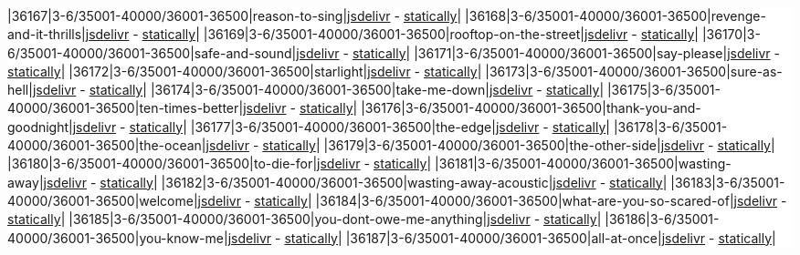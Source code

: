 |36167|3-6/35001-40000/36001-36500|reason-to-sing|[jsdelivr](https://cdn.jsdelivr.net/gh/dbchord/png-c-1110x370_3-6/35001-40000/36001-36500/reason-to-sing.png) - [statically](https://cdn.statically.io/gh/dbchord/png-c-1110x370_3-6/img/35001-40000/36001-36500/reason-to-sing.png)|
|36168|3-6/35001-40000/36001-36500|revenge-and-it-thrills|[jsdelivr](https://cdn.jsdelivr.net/gh/dbchord/png-c-1110x370_3-6/35001-40000/36001-36500/revenge-and-it-thrills.png) - [statically](https://cdn.statically.io/gh/dbchord/png-c-1110x370_3-6/img/35001-40000/36001-36500/revenge-and-it-thrills.png)|
|36169|3-6/35001-40000/36001-36500|rooftop-on-the-street|[jsdelivr](https://cdn.jsdelivr.net/gh/dbchord/png-c-1110x370_3-6/35001-40000/36001-36500/rooftop-on-the-street.png) - [statically](https://cdn.statically.io/gh/dbchord/png-c-1110x370_3-6/img/35001-40000/36001-36500/rooftop-on-the-street.png)|
|36170|3-6/35001-40000/36001-36500|safe-and-sound|[jsdelivr](https://cdn.jsdelivr.net/gh/dbchord/png-c-1110x370_3-6/35001-40000/36001-36500/safe-and-sound.png) - [statically](https://cdn.statically.io/gh/dbchord/png-c-1110x370_3-6/img/35001-40000/36001-36500/safe-and-sound.png)|
|36171|3-6/35001-40000/36001-36500|say-please|[jsdelivr](https://cdn.jsdelivr.net/gh/dbchord/png-c-1110x370_3-6/35001-40000/36001-36500/say-please.png) - [statically](https://cdn.statically.io/gh/dbchord/png-c-1110x370_3-6/img/35001-40000/36001-36500/say-please.png)|
|36172|3-6/35001-40000/36001-36500|starlight|[jsdelivr](https://cdn.jsdelivr.net/gh/dbchord/png-c-1110x370_3-6/35001-40000/36001-36500/starlight.png) - [statically](https://cdn.statically.io/gh/dbchord/png-c-1110x370_3-6/img/35001-40000/36001-36500/starlight.png)|
|36173|3-6/35001-40000/36001-36500|sure-as-hell|[jsdelivr](https://cdn.jsdelivr.net/gh/dbchord/png-c-1110x370_3-6/35001-40000/36001-36500/sure-as-hell.png) - [statically](https://cdn.statically.io/gh/dbchord/png-c-1110x370_3-6/img/35001-40000/36001-36500/sure-as-hell.png)|
|36174|3-6/35001-40000/36001-36500|take-me-down|[jsdelivr](https://cdn.jsdelivr.net/gh/dbchord/png-c-1110x370_3-6/35001-40000/36001-36500/take-me-down.png) - [statically](https://cdn.statically.io/gh/dbchord/png-c-1110x370_3-6/img/35001-40000/36001-36500/take-me-down.png)|
|36175|3-6/35001-40000/36001-36500|ten-times-better|[jsdelivr](https://cdn.jsdelivr.net/gh/dbchord/png-c-1110x370_3-6/35001-40000/36001-36500/ten-times-better.png) - [statically](https://cdn.statically.io/gh/dbchord/png-c-1110x370_3-6/img/35001-40000/36001-36500/ten-times-better.png)|
|36176|3-6/35001-40000/36001-36500|thank-you-and-goodnight|[jsdelivr](https://cdn.jsdelivr.net/gh/dbchord/png-c-1110x370_3-6/35001-40000/36001-36500/thank-you-and-goodnight.png) - [statically](https://cdn.statically.io/gh/dbchord/png-c-1110x370_3-6/img/35001-40000/36001-36500/thank-you-and-goodnight.png)|
|36177|3-6/35001-40000/36001-36500|the-edge|[jsdelivr](https://cdn.jsdelivr.net/gh/dbchord/png-c-1110x370_3-6/35001-40000/36001-36500/the-edge.png) - [statically](https://cdn.statically.io/gh/dbchord/png-c-1110x370_3-6/img/35001-40000/36001-36500/the-edge.png)|
|36178|3-6/35001-40000/36001-36500|the-ocean|[jsdelivr](https://cdn.jsdelivr.net/gh/dbchord/png-c-1110x370_3-6/35001-40000/36001-36500/the-ocean.png) - [statically](https://cdn.statically.io/gh/dbchord/png-c-1110x370_3-6/img/35001-40000/36001-36500/the-ocean.png)|
|36179|3-6/35001-40000/36001-36500|the-other-side|[jsdelivr](https://cdn.jsdelivr.net/gh/dbchord/png-c-1110x370_3-6/35001-40000/36001-36500/the-other-side.png) - [statically](https://cdn.statically.io/gh/dbchord/png-c-1110x370_3-6/img/35001-40000/36001-36500/the-other-side.png)|
|36180|3-6/35001-40000/36001-36500|to-die-for|[jsdelivr](https://cdn.jsdelivr.net/gh/dbchord/png-c-1110x370_3-6/35001-40000/36001-36500/to-die-for.png) - [statically](https://cdn.statically.io/gh/dbchord/png-c-1110x370_3-6/img/35001-40000/36001-36500/to-die-for.png)|
|36181|3-6/35001-40000/36001-36500|wasting-away|[jsdelivr](https://cdn.jsdelivr.net/gh/dbchord/png-c-1110x370_3-6/35001-40000/36001-36500/wasting-away.png) - [statically](https://cdn.statically.io/gh/dbchord/png-c-1110x370_3-6/img/35001-40000/36001-36500/wasting-away.png)|
|36182|3-6/35001-40000/36001-36500|wasting-away-acoustic|[jsdelivr](https://cdn.jsdelivr.net/gh/dbchord/png-c-1110x370_3-6/35001-40000/36001-36500/wasting-away-acoustic.png) - [statically](https://cdn.statically.io/gh/dbchord/png-c-1110x370_3-6/img/35001-40000/36001-36500/wasting-away-acoustic.png)|
|36183|3-6/35001-40000/36001-36500|welcome|[jsdelivr](https://cdn.jsdelivr.net/gh/dbchord/png-c-1110x370_3-6/35001-40000/36001-36500/welcome.png) - [statically](https://cdn.statically.io/gh/dbchord/png-c-1110x370_3-6/img/35001-40000/36001-36500/welcome.png)|
|36184|3-6/35001-40000/36001-36500|what-are-you-so-scared-of|[jsdelivr](https://cdn.jsdelivr.net/gh/dbchord/png-c-1110x370_3-6/35001-40000/36001-36500/what-are-you-so-scared-of.png) - [statically](https://cdn.statically.io/gh/dbchord/png-c-1110x370_3-6/img/35001-40000/36001-36500/what-are-you-so-scared-of.png)|
|36185|3-6/35001-40000/36001-36500|you-dont-owe-me-anything|[jsdelivr](https://cdn.jsdelivr.net/gh/dbchord/png-c-1110x370_3-6/35001-40000/36001-36500/you-dont-owe-me-anything.png) - [statically](https://cdn.statically.io/gh/dbchord/png-c-1110x370_3-6/img/35001-40000/36001-36500/you-dont-owe-me-anything.png)|
|36186|3-6/35001-40000/36001-36500|you-know-me|[jsdelivr](https://cdn.jsdelivr.net/gh/dbchord/png-c-1110x370_3-6/35001-40000/36001-36500/you-know-me.png) - [statically](https://cdn.statically.io/gh/dbchord/png-c-1110x370_3-6/img/35001-40000/36001-36500/you-know-me.png)|
|36187|3-6/35001-40000/36001-36500|all-at-once|[jsdelivr](https://cdn.jsdelivr.net/gh/dbchord/png-c-1110x370_3-6/35001-40000/36001-36500/all-at-once.png) - [statically](https://cdn.statically.io/gh/dbchord/png-c-1110x370_3-6/img/35001-40000/36001-36500/all-at-once.png)|